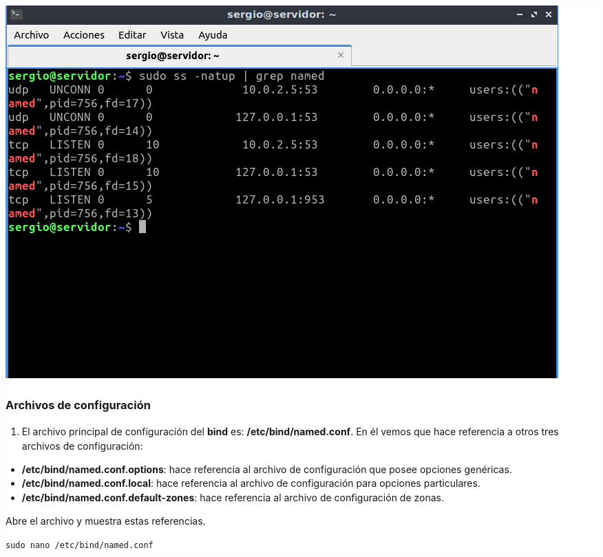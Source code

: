 ![Ver conexiones abiertas del Servidor](./img/Imagen_23.PNG)


### Archivos de configuración

1. El archivo principal de configuración del **bind** es: **/etc/bind/named.conf**. En él vemos que hace referencia a otros tres archivos de configuración:

- **/etc/bind/named.conf.options**: hace referencia al archivo de configuración que posee
opciones genéricas.
- **/etc/bind/named.conf.local**: hace referencia al archivo de configuración para opciones particulares.
- **/etc/bind/named.conf.default-zones**: hace referencia al archivo de configuración de zonas.

Abre el archivo y muestra estas referencias.
~~~
sudo nano /etc/bind/named.conf
~~~
